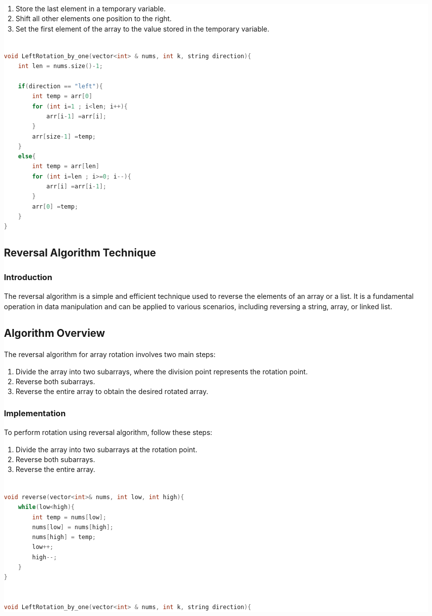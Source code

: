 1. Store the last element in a temporary variable.
2. Shift all other elements one position to the right.
3. Set the first element of the array to the value stored in the temporary variable.

```c

void LeftRotation_by_one(vector<int> & nums, int k, string direction){
    int len = nums.size()-1;
    
    if(direction == "left"){
        int temp = arr[0]
        for (int i=1 ; i<len; i++){
            arr[i-1] =arr[i];
        }
        arr[size-1] =temp;
    }
    else{
        int temp = arr[len]
        for (int i=len ; i>=0; i--){
            arr[i] =arr[i-1];
        }
        arr[0] =temp;
    }
}

```

## Reversal Algorithm Technique

### Introduction

The reversal algorithm is a simple and efficient technique used to reverse the elements of an array or a list. It is a fundamental operation in data manipulation and can be applied to various scenarios, including reversing a string, array, or linked list.

## Algorithm Overview

The reversal algorithm for array rotation involves two main steps:

1. Divide the array into two subarrays, where the division point represents the rotation point.
2. Reverse both subarrays.
3. Reverse the entire array to obtain the desired rotated array.

### Implementation

To perform rotation using reversal algorithm, follow these steps:

1. Divide the array into two subarrays at the rotation point.
2. Reverse both subarrays.
3. Reverse the entire array.

```c

void reverse(vector<int>& nums, int low, int high){
    while(low<high){
        int temp = nums[low];
        nums[low] = nums[high];
        nums[high] = temp;
        low++;
        high--;
    }
}


void LeftRotation_by_one(vector<int> & nums, int k, string direction){
```